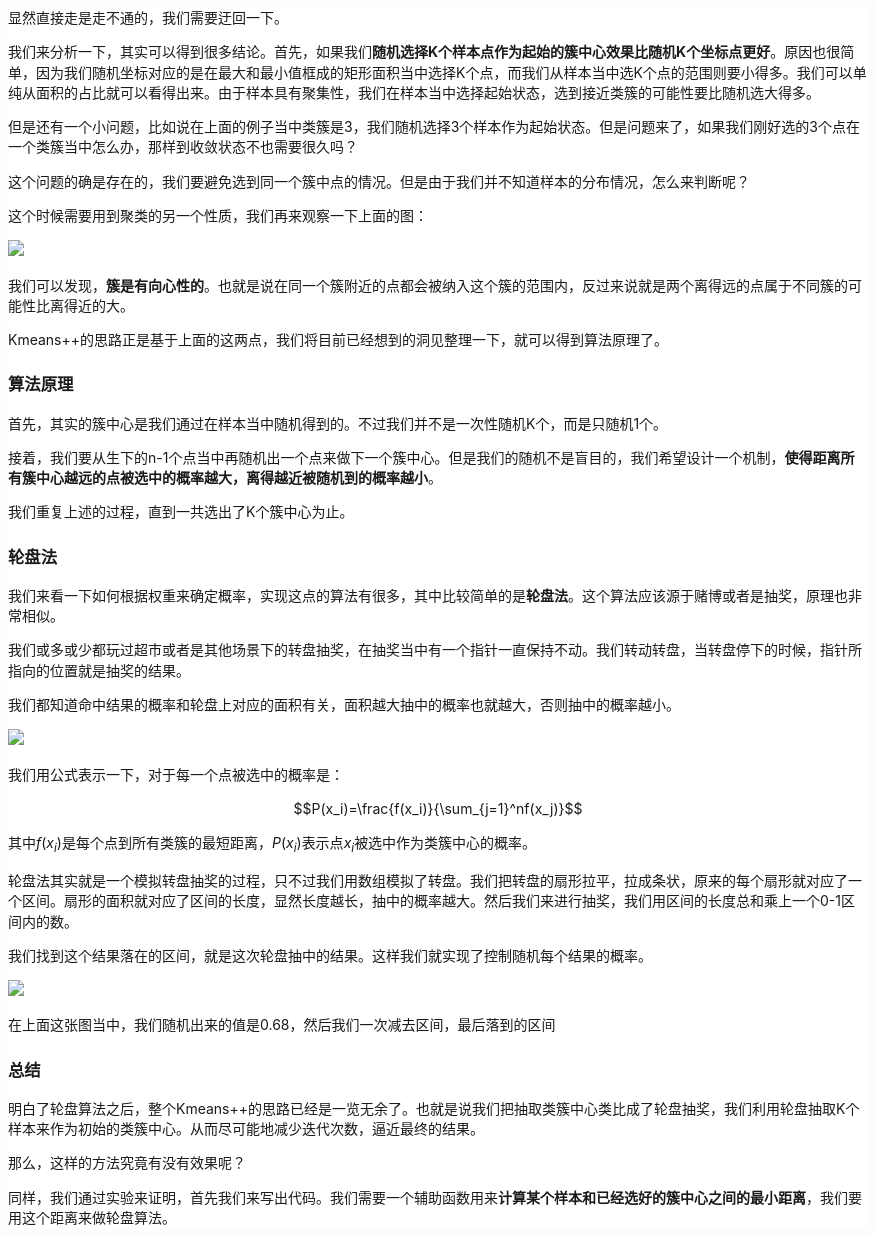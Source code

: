 显然直接走是走不通的，我们需要迂回一下。

我们来分析一下，其实可以得到很多结论。首先，如果我们**随机选择K个样本点作为起始的簇中心效果比随机K个坐标点更好**。原因也很简单，因为我们随机坐标对应的是在最大和最小值框成的矩形面积当中选择K个点，而我们从样本当中选K个点的范围则要小得多。我们可以单纯从面积的占比就可以看得出来。由于样本具有聚集性，我们在样本当中选择起始状态，选到接近类簇的可能性要比随机选大得多。

但是还有一个小问题，比如说在上面的例子当中类簇是3，我们随机选择3个样本作为起始状态。但是问题来了，如果我们刚好选的3个点在一个类簇当中怎么办，那样到收敛状态不也需要很久吗？

这个问题的确是存在的，我们要避免选到同一个簇中点的情况。但是由于我们并不知道样本的分布情况，怎么来判断呢？

这个时候需要用到聚类的另一个性质，我们再来观察一下上面的图：

![](https://tva1.sinaimg.cn/large/00831rSTgy1gd5bjp8j28j30ec08faaj.jpg)

我们可以发现，**簇是有向心性的**。也就是说在同一个簇附近的点都会被纳入这个簇的范围内，反过来说就是两个离得远的点属于不同簇的可能性比离得近的大。

Kmeans++的思路正是基于上面的这两点，我们将目前已经想到的洞见整理一下，就可以得到算法原理了。

### 算法原理

首先，其实的簇中心是我们通过在样本当中随机得到的。不过我们并不是一次性随机K个，而是只随机1个。

接着，我们要从生下的n-1个点当中再随机出一个点来做下一个簇中心。但是我们的随机不是盲目的，我们希望设计一个机制，**使得距离所有簇中心越远的点被选中的概率越大，离得越近被随机到的概率越小**。

我们重复上述的过程，直到一共选出了K个簇中心为止。

### 轮盘法

我们来看一下如何根据权重来确定概率，实现这点的算法有很多，其中比较简单的是**轮盘法**。这个算法应该源于赌博或者是抽奖，原理也非常相似。

我们或多或少都玩过超市或者是其他场景下的转盘抽奖，在抽奖当中有一个指针一直保持不动。我们转动转盘，当转盘停下的时候，指针所指向的位置就是抽奖的结果。

我们都知道命中结果的概率和轮盘上对应的面积有关，面积越大抽中的概率也就越大，否则抽中的概率越小。

![](https://tva1.sinaimg.cn/large/00831rSTgy1gd5bk7nqozj306k05ydfx.jpg)

我们用公式表示一下，对于每一个点被选中的概率是：

$$P(x_i)=\frac{f(x_i)}{\sum_{j=1}^nf(x_j)}$$

其中$f(x_i)$是每个点到所有类簇的最短距离，$P(x_i)$表示点$x_i$被选中作为类簇中心的概率。

轮盘法其实就是一个模拟转盘抽奖的过程，只不过我们用数组模拟了转盘。我们把转盘的扇形拉平，拉成条状，原来的每个扇形就对应了一个区间。扇形的面积就对应了区间的长度，显然长度越长，抽中的概率越大。然后我们来进行抽奖，我们用区间的长度总和乘上一个0-1区间内的数。

我们找到这个结果落在的区间，就是这次轮盘抽中的结果。这样我们就实现了控制随机每个结果的概率。


![](https://imgkr.cn-bj.ufileos.com/8599fff7-a761-46ba-a16b-8517786ab808.png)

在上面这张图当中，我们随机出来的值是0.68，然后我们一次减去区间，最后落到的区间



### 总结

明白了轮盘算法之后，整个Kmeans++的思路已经是一览无余了。也就是说我们把抽取类簇中心类比成了轮盘抽奖，我们利用轮盘抽取K个样本来作为初始的类簇中心。从而尽可能地减少迭代次数，逼近最终的结果。

那么，这样的方法究竟有没有效果呢？

同样，我们通过实验来证明，首先我们来写出代码。我们需要一个辅助函数用来**计算某个样本和已经选好的簇中心之间的最小距离**，我们要用这个距离来做轮盘算法。
